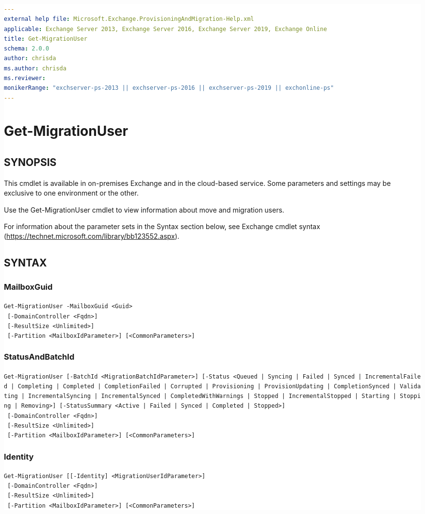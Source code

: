 ```yaml
---
external help file: Microsoft.Exchange.ProvisioningAndMigration-Help.xml
applicable: Exchange Server 2013, Exchange Server 2016, Exchange Server 2019, Exchange Online
title: Get-MigrationUser
schema: 2.0.0
author: chrisda
ms.author: chrisda
ms.reviewer:
monikerRange: "exchserver-ps-2013 || exchserver-ps-2016 || exchserver-ps-2019 || exchonline-ps"
---
```


# Get-MigrationUser

## SYNOPSIS
This cmdlet is available in on-premises Exchange and in the cloud-based service. Some parameters and settings may be exclusive to one environment or the other.

Use the Get-MigrationUser cmdlet to view information about move and migration users.

For information about the parameter sets in the Syntax section below, see Exchange cmdlet syntax (https://technet.microsoft.com/library/bb123552.aspx).

## SYNTAX

### MailboxGuid
```
Get-MigrationUser -MailboxGuid <Guid>
 [-DomainController <Fqdn>]
 [-ResultSize <Unlimited>]
 [-Partition <MailboxIdParameter>] [<CommonParameters>]
```

### StatusAndBatchId
```
Get-MigrationUser [-BatchId <MigrationBatchIdParameter>] [-Status <Queued | Syncing | Failed | Synced | IncrementalFailed | Completing | Completed | CompletionFailed | Corrupted | Provisioning | ProvisionUpdating | CompletionSynced | Validating | IncrementalSyncing | IncrementalSynced | CompletedWithWarnings | Stopped | IncrementalStopped | Starting | Stopping | Removing>] [-StatusSummary <Active | Failed | Synced | Completed | Stopped>]
 [-DomainController <Fqdn>]
 [-ResultSize <Unlimited>]
 [-Partition <MailboxIdParameter>] [<CommonParameters>]
```

### Identity
```
Get-MigrationUser [[-Identity] <MigrationUserIdParameter>]
 [-DomainController <Fqdn>]
 [-ResultSize <Unlimited>]
 [-Partition <MailboxIdParameter>] [<CommonParameters>]
```
